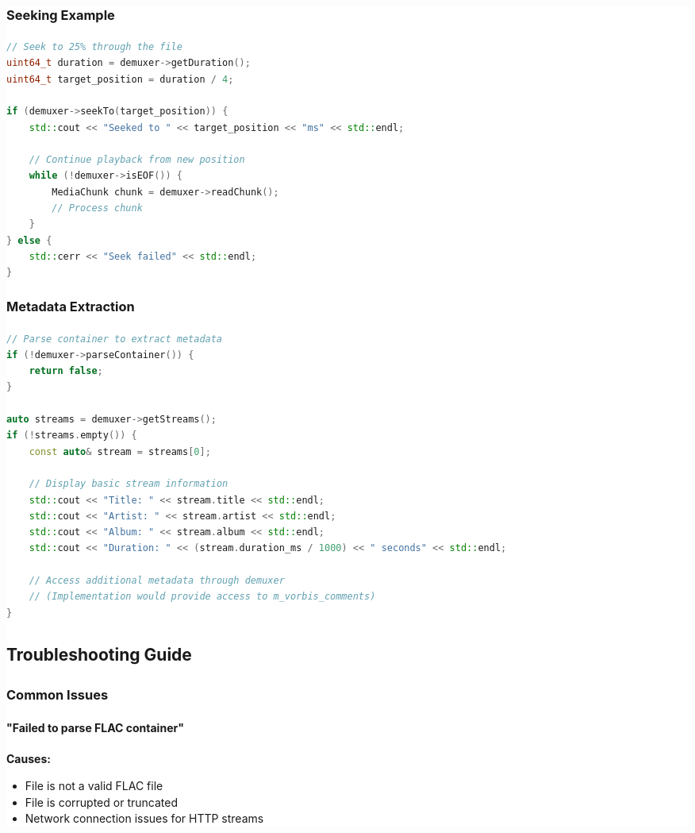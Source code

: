 ### Seeking Example

```cpp
// Seek to 25% through the file
uint64_t duration = demuxer->getDuration();
uint64_t target_position = duration / 4;

if (demuxer->seekTo(target_position)) {
    std::cout << "Seeked to " << target_position << "ms" << std::endl;
    
    // Continue playback from new position
    while (!demuxer->isEOF()) {
        MediaChunk chunk = demuxer->readChunk();
        // Process chunk
    }
} else {
    std::cerr << "Seek failed" << std::endl;
}
```

### Metadata Extraction

```cpp
// Parse container to extract metadata
if (!demuxer->parseContainer()) {
    return false;
}

auto streams = demuxer->getStreams();
if (!streams.empty()) {
    const auto& stream = streams[0];
    
    // Display basic stream information
    std::cout << "Title: " << stream.title << std::endl;
    std::cout << "Artist: " << stream.artist << std::endl;
    std::cout << "Album: " << stream.album << std::endl;
    std::cout << "Duration: " << (stream.duration_ms / 1000) << " seconds" << std::endl;
    
    // Access additional metadata through demuxer
    // (Implementation would provide access to m_vorbis_comments)
}
```

## Troubleshooting Guide

### Common Issues

#### "Failed to parse FLAC container"

**Causes:**
- File is not a valid FLAC file
- File is corrupted or truncated
- Network connection issues for HTTP streams
